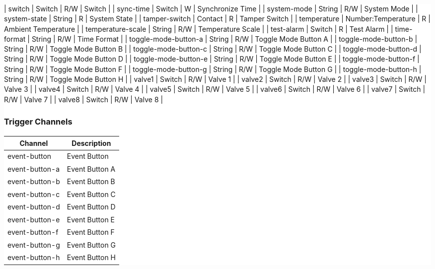 | switch                | Switch               |     R/W     | Switch                       |
| sync-time             | Switch               |      W      | Synchronize Time             |
| system-mode           | String               |     R/W     | System Mode                  |
| system-state          | String               |      R      | System State                 |
| tamper-switch         | Contact              |      R      | Tamper Switch                |
| temperature           | Number:Temperature   |      R      | Ambient Temperature          |
| temperature-scale     | String               |     R/W     | Temperature Scale            |
| test-alarm            | Switch               |      R      | Test Alarm                   |
| time-format           | String               |     R/W     | Time Format                  |
| toggle-mode-button-a  | String               |     R/W     | Toggle Mode Button A         |
| toggle-mode-button-b  | String               |     R/W     | Toggle Mode Button B         |
| toggle-mode-button-c  | String               |     R/W     | Toggle Mode Button C         |
| toggle-mode-button-d  | String               |     R/W     | Toggle Mode Button D         |
| toggle-mode-button-e  | String               |     R/W     | Toggle Mode Button E         |
| toggle-mode-button-f  | String               |     R/W     | Toggle Mode Button F         |
| toggle-mode-button-g  | String               |     R/W     | Toggle Mode Button G         |
| toggle-mode-button-h  | String               |     R/W     | Toggle Mode Button H         |
| valve1                | Switch               |     R/W     | Valve 1                      |
| valve2                | Switch               |     R/W     | Valve 2                      |
| valve3                | Switch               |     R/W     | Valve 3                      |
| valve4                | Switch               |     R/W     | Valve 4                      |
| valve5                | Switch               |     R/W     | Valve 5                      |
| valve6                | Switch               |     R/W     | Valve 6                      |
| valve7                | Switch               |     R/W     | Valve 7                      |
| valve8                | Switch               |     R/W     | Valve 8                      |

### Trigger Channels

| Channel             | Description         |
| ------------------- | ------------------- |
| event-button        | Event Button        |
| event-button-a      | Event Button A      |
| event-button-b      | Event Button B      |
| event-button-c      | Event Button C      |
| event-button-d      | Event Button D      |
| event-button-e      | Event Button E      |
| event-button-f      | Event Button F      |
| event-button-g      | Event Button G      |
| event-button-h      | Event Button H      |